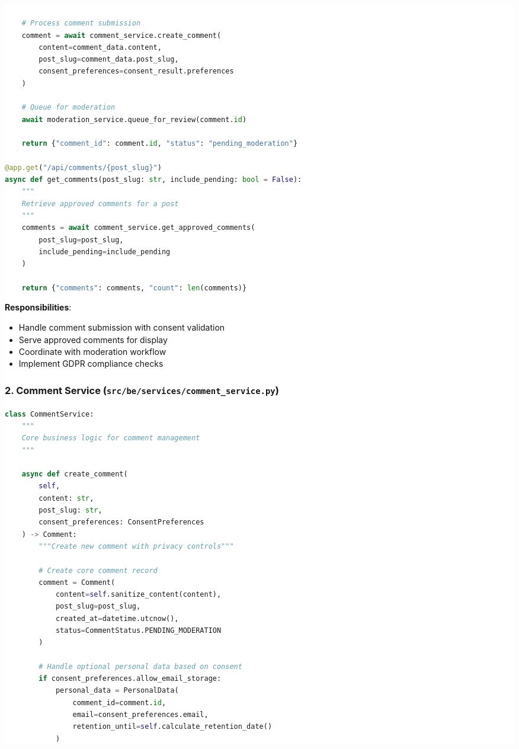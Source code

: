```python

    # Process comment submission
    comment = await comment_service.create_comment(
        content=comment_data.content,
        post_slug=comment_data.post_slug,
        consent_preferences=consent_result.preferences
    )

    # Queue for moderation
    await moderation_service.queue_for_review(comment.id)

    return {"comment_id": comment.id, "status": "pending_moderation"}

@app.get("/api/comments/{post_slug}")
async def get_comments(post_slug: str, include_pending: bool = False):
    """
    Retrieve approved comments for a post
    """
    comments = await comment_service.get_approved_comments(
        post_slug=post_slug,
        include_pending=include_pending
    )

    return {"comments": comments, "count": len(comments)}
```

**Responsibilities**:
- Handle comment submission with consent validation
- Serve approved comments for display
- Coordinate with moderation workflow
- Implement GDPR compliance checks

### 2. Comment Service (`src/be/services/comment_service.py`)

```python
class CommentService:
    """
    Core business logic for comment management
    """

    async def create_comment(
        self,
        content: str,
        post_slug: str,
        consent_preferences: ConsentPreferences
    ) -> Comment:
        """Create new comment with privacy controls"""

        # Create core comment record
        comment = Comment(
            content=self.sanitize_content(content),
            post_slug=post_slug,
            created_at=datetime.utcnow(),
            status=CommentStatus.PENDING_MODERATION
        )

        # Handle optional personal data based on consent
        if consent_preferences.allow_email_storage:
            personal_data = PersonalData(
                comment_id=comment.id,
                email=consent_preferences.email,
                retention_until=self.calculate_retention_date()
            )
```